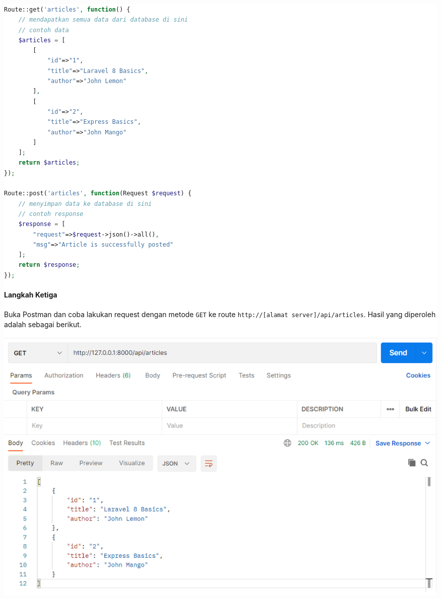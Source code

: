 ```php
Route::get('articles', function() {
    // mendapatkan semua data dari database di sini
    // contoh data
    $articles = [
        [
            "id"=>"1",
            "title"=>"Laravel 8 Basics",
            "author"=>"John Lemon"
        ],
        [
            "id"=>"2",
            "title"=>"Express Basics",
            "author"=>"John Mango"
        ]
    ];
    return $articles;
});

Route::post('articles', function(Request $request) {
    // menyimpan data ke database di sini
    // contoh response
    $response = [
        "request"=>$request->json()->all(),
        "msg"=>"Article is successfully posted"
    ];
    return $response;
});
```

#### Langkah Ketiga

Buka Postman dan coba lakukan request dengan metode `GET` ke route `http://[alamat server]/api/articles`. Hasil yang diperoleh adalah sebagai berikut.

![API Get Articles Response](./img/route-basic/api-get-articles-response.png)
